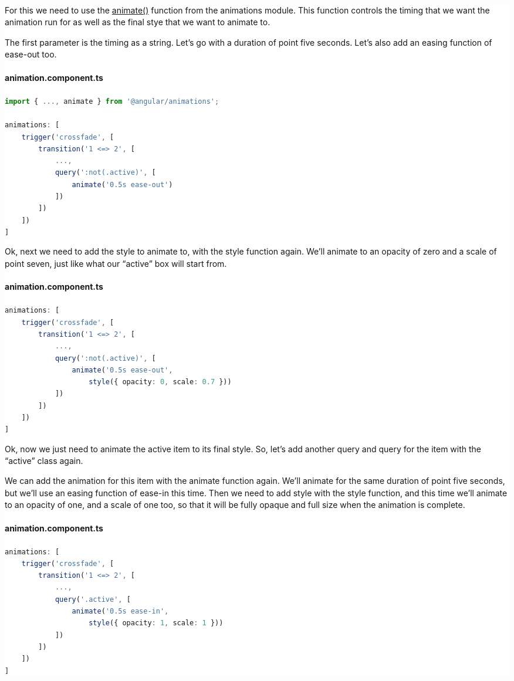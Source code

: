For this we need to use the [animate()](https://angular.dev/api/animations/animate) function from the animations module. This function controls the timing that we want the animation run for as well as the final stye that we want to animate to.

The first parameter is the timing as a string. Let’s go with a duration of point five seconds. Let’s also add an easing function of ease-out too.

#### animation.component.ts
```typescript
import { ..., animate } from '@angular/animations';

animations: [
    trigger('crossfade', [
        transition('1 <=> 2', [
            ...,
            query(':not(.active)', [
                animate('0.5s ease-out')
            ])
        ])
    ])
]
```

Ok, next we need to add the style to animate to, with the style function again. We’ll animate to an opacity of zero and a scale of point seven, just like what our “active” box will start from.

#### animation.component.ts
```typescript
animations: [
    trigger('crossfade', [
        transition('1 <=> 2', [
            ...,
            query(':not(.active)', [
                animate('0.5s ease-out',
                    style({ opacity: 0, scale: 0.7 }))
            ])
        ])
    ])
]
```

Ok, now we just need to animate the active item to its final style. So, let’s add another query and query for the item with the “active” class again.

We can add the animation for this item with the animate function again. We’ll animate for the same duration of point five seconds, but we’ll use an easing function of ease-in this time. Then we need to add style with the style function, and this time we’ll animate to an opacity of one, and a scale of one too, so that it will be fully opaque and full size when the animation is complete.

#### animation.component.ts
```typescript
animations: [
    trigger('crossfade', [
        transition('1 <=> 2', [
            ...,
            query('.active', [
                animate('0.5s ease-in',
                    style({ opacity: 1, scale: 1 }))
            ])
        ])
    ])
]
```
